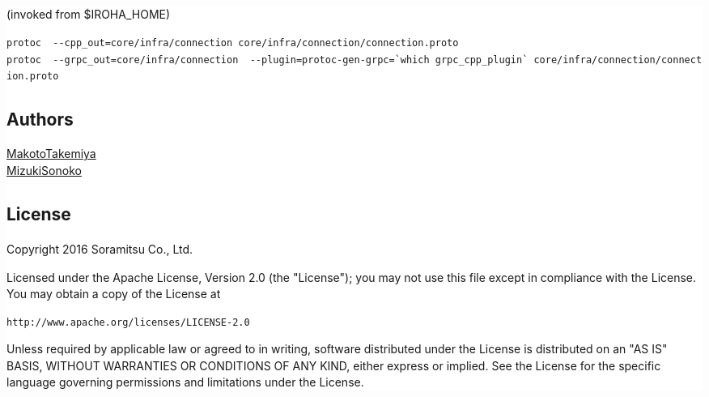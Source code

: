 (invoked from $IROHA_HOME)
```
protoc  --cpp_out=core/infra/connection core/infra/connection/connection.proto
protoc  --grpc_out=core/infra/connection  --plugin=protoc-gen-grpc=`which grpc_cpp_plugin` core/infra/connection/connection.proto
```
  
## Authors

[MakotoTakemiya](https://github.com/takemiyamakoto)  
[MizukiSonoko](https://github.com/MizukiSonoko)

## License

Copyright 2016 Soramitsu Co., Ltd.

Licensed under the Apache License, Version 2.0 (the "License");
you may not use this file except in compliance with the License.
You may obtain a copy of the License at

    http://www.apache.org/licenses/LICENSE-2.0

Unless required by applicable law or agreed to in writing, software
distributed under the License is distributed on an "AS IS" BASIS,
WITHOUT WARRANTIES OR CONDITIONS OF ANY KIND, either express or implied.
See the License for the specific language governing permissions and
limitations under the License.
